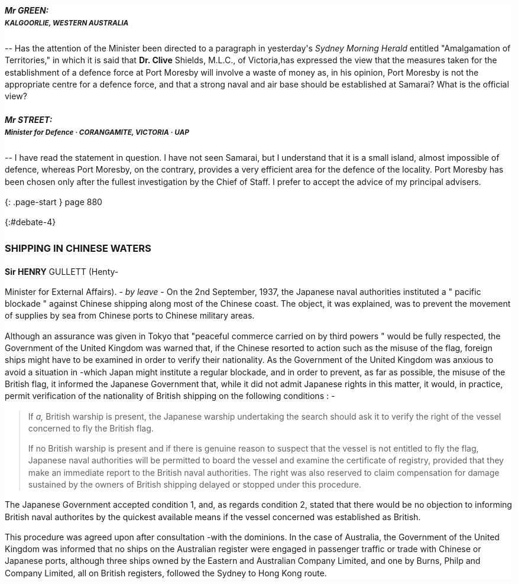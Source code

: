 ##### Mr GREEN:<br><small class="text-muted">KALGOORLIE, WESTERN AUSTRALIA</small>

-- Has the attention of the Minister been directed to a paragraph in yesterday's  *Sydney Morning Herald*  entitled "Amalgamation of Territories," in which it is said that  **Dr. Clive**  Shields, M.L.C., of Victoria,has expressed the view that the measures taken for the establishment of a defence force at Port Moresby will involve a waste of money as, in his opinion, Port Moresby is not the appropriate centre for a defence force, and that a strong naval and air base should be established at Samarai? What is the official view? 

##### Mr STREET:<br><small class="text-muted">Minister for Defence &middot; CORANGAMITE, VICTORIA &middot; UAP</small>

-- I have read the statement in question. I have not seen Samarai, but I understand that it is a small island, almost impossible of defence, whereas Port Moresby, on the contrary, provides a very efficient area for the defence of the locality. Port Moresby has been chosen only after the fullest investigation by the Chief of Staff. I prefer to accept the advice of my principal advisers. 

{: .page-start }
page 880

{:#debate-4}
### SHIPPING IN CHINESE WATERS


 **Sir HENRY** GULLETT (Henty- 

Minister for External Affairs). -  *by leave*  - On the 2nd September, 1937, the Japanese naval authorities instituted a " pacific blockade " against Chinese shipping along most of the Chinese coast. The object, it was explained, was to prevent the movement of supplies by sea from Chinese ports to Chinese military areas. 

Although an assurance was given in Tokyo that "peaceful commerce carried on by third powers " would be fully respected, the Government of the United Kingdom was warned that, if the Chinese resorted to action such as the misuse of the flag, foreign ships might have to be examined in order to verify their nationality. As the Government of the United Kingdom was anxious to avoid a situation in -which Japan might institute a regular blockade, and in order to prevent, as far as possible, the misuse of the British flag, it informed the Japanese Government that, while it did not admit Japanese rights in this matter, it would, in practice, permit verification of the nationality of British shipping on the following conditions : - 

  >If  *a,*  British warship is present, the Japanese warship undertaking the search should ask it to verify the right of the vessel concerned to fly the British flag. 
  >
  >If no British warship is present and if there is genuine reason to suspect that the vessel is not entitled to fly the flag, Japanese naval authorities will be permitted to board the vessel and examine the certificate of registry, provided that they make an immediate report to the British naval authorities. The right was also reserved to claim compensation for damage sustained by the owners of British shipping delayed or stopped under this procedure. 

The Japanese Government accepted condition 1, and, as regards condition 2, stated that there would be no objection to informing British naval authorites by the quickest available means if the vessel concerned was established as British. 

This procedure was agreed upon after consultation -with the dominions. In the case of Australia, the Government of the United Kingdom was informed that no ships on the Australian register were engaged in passenger traffic or trade with Chinese or Japanese ports, although three ships owned by the Eastern and Australian Company Limited, and one by Burns, Philp and Company Limited, all on British registers, followed the Sydney to Hong Kong route. 
